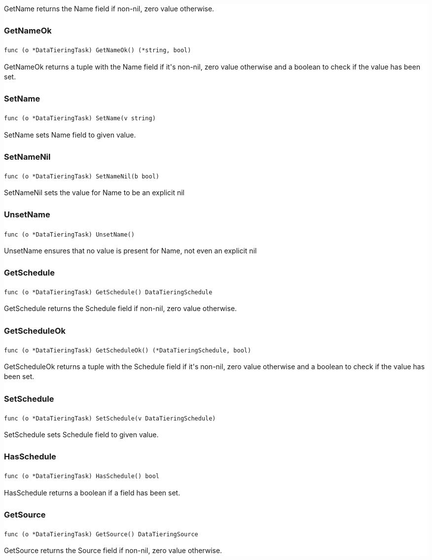 GetName returns the Name field if non-nil, zero value otherwise.

### GetNameOk

`func (o *DataTieringTask) GetNameOk() (*string, bool)`

GetNameOk returns a tuple with the Name field if it's non-nil, zero value otherwise
and a boolean to check if the value has been set.

### SetName

`func (o *DataTieringTask) SetName(v string)`

SetName sets Name field to given value.


### SetNameNil

`func (o *DataTieringTask) SetNameNil(b bool)`

 SetNameNil sets the value for Name to be an explicit nil

### UnsetName
`func (o *DataTieringTask) UnsetName()`

UnsetName ensures that no value is present for Name, not even an explicit nil
### GetSchedule

`func (o *DataTieringTask) GetSchedule() DataTieringSchedule`

GetSchedule returns the Schedule field if non-nil, zero value otherwise.

### GetScheduleOk

`func (o *DataTieringTask) GetScheduleOk() (*DataTieringSchedule, bool)`

GetScheduleOk returns a tuple with the Schedule field if it's non-nil, zero value otherwise
and a boolean to check if the value has been set.

### SetSchedule

`func (o *DataTieringTask) SetSchedule(v DataTieringSchedule)`

SetSchedule sets Schedule field to given value.

### HasSchedule

`func (o *DataTieringTask) HasSchedule() bool`

HasSchedule returns a boolean if a field has been set.

### GetSource

`func (o *DataTieringTask) GetSource() DataTieringSource`

GetSource returns the Source field if non-nil, zero value otherwise.
